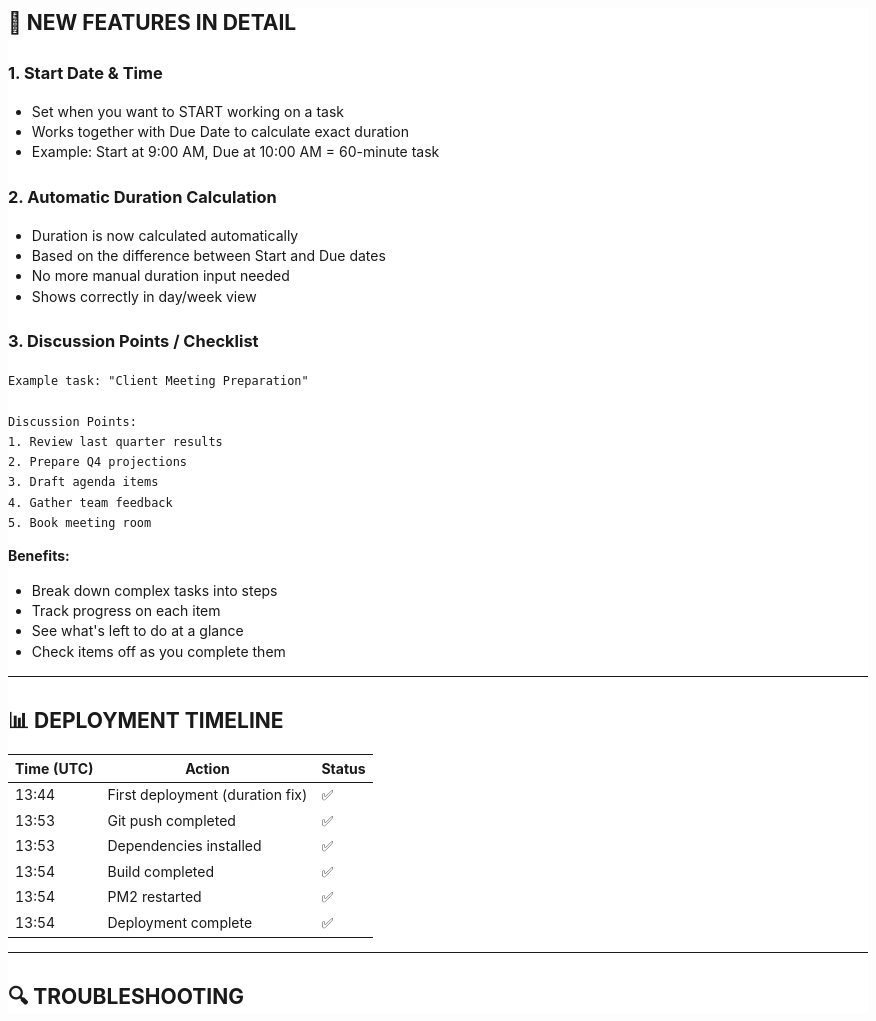 ## 🎨 NEW FEATURES IN DETAIL

### **1. Start Date & Time**
- Set when you want to START working on a task
- Works together with Due Date to calculate exact duration
- Example: Start at 9:00 AM, Due at 10:00 AM = 60-minute task

### **2. Automatic Duration Calculation**
- Duration is now calculated automatically
- Based on the difference between Start and Due dates
- No more manual duration input needed
- Shows correctly in day/week view

### **3. Discussion Points / Checklist**
```
Example task: "Client Meeting Preparation"

Discussion Points:
1. Review last quarter results
2. Prepare Q4 projections  
3. Draft agenda items
4. Gather team feedback
5. Book meeting room
```

**Benefits:**
- Break down complex tasks into steps
- Track progress on each item
- See what's left to do at a glance
- Check items off as you complete them

---

## 📊 DEPLOYMENT TIMELINE

| Time (UTC) | Action | Status |
|------------|--------|--------|
| 13:44 | First deployment (duration fix) | ✅ |
| 13:53 | Git push completed | ✅ |
| 13:53 | Dependencies installed | ✅ |
| 13:54 | Build completed | ✅ |
| 13:54 | PM2 restarted | ✅ |
| 13:54 | Deployment complete | ✅ |

---

## 🔍 TROUBLESHOOTING
